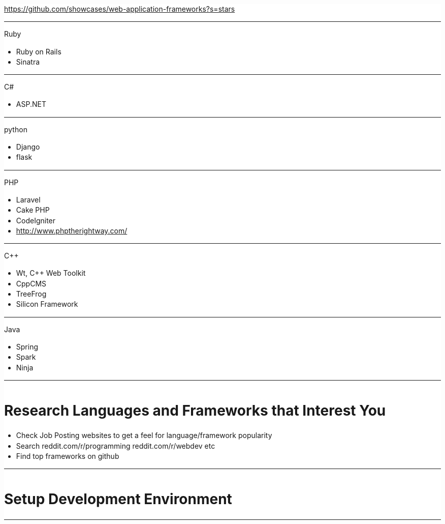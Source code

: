 https://github.com/showcases/web-application-frameworks?s=stars

---

Ruby
 - Ruby on Rails
 - Sinatra

---

C#
 - ASP.NET

---

python
 - Django
 - flask

---

PHP
 - Laravel
 - Cake PHP
 - CodeIgniter
 - http://www.phptherightway.com/

---

C++
 - Wt, C++ Web Toolkit
 - CppCMS
 - TreeFrog
 - Silicon Framework

---

Java
 - Spring
 - Spark
 - Ninja

---

# Research Languages and Frameworks that Interest You

 - Check Job Posting websites to get a feel for language/framework popularity
 - Search reddit.com/r/programming reddit.com/r/webdev etc
 - Find top frameworks on github

---

# Setup Development Environment

---